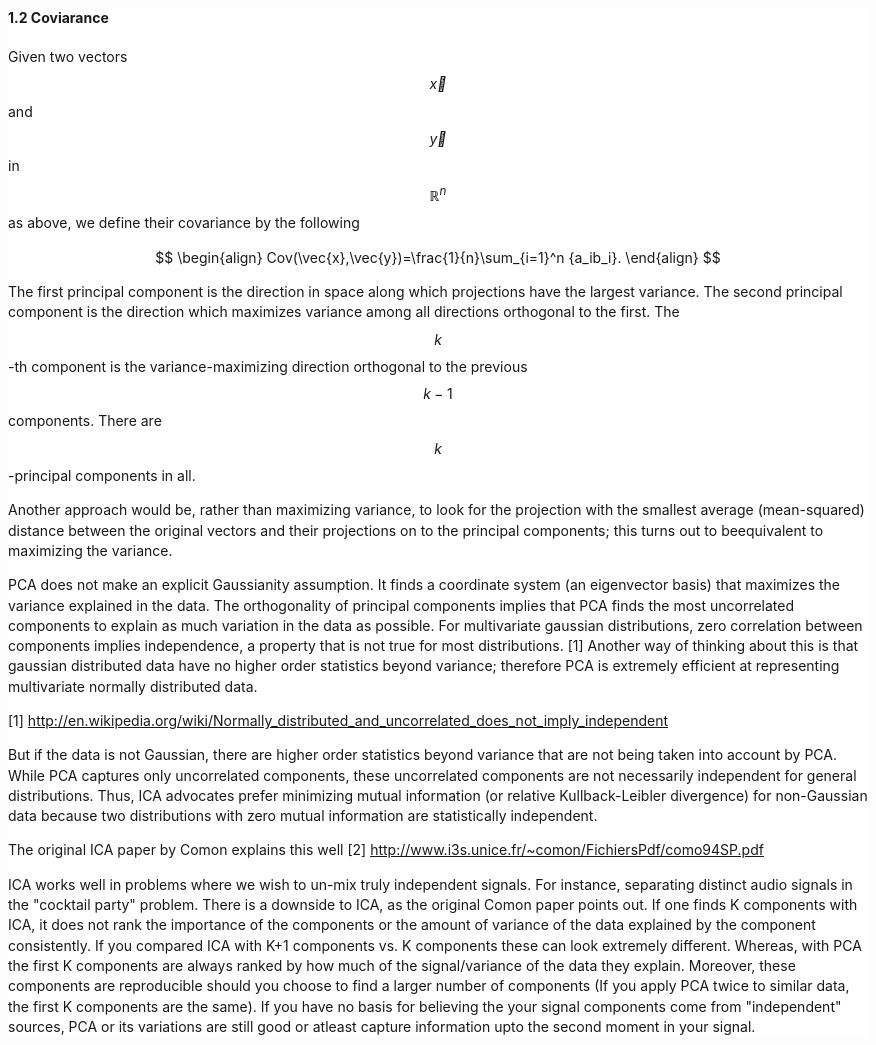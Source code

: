 #### 1.2 Coviarance 
Given two vectors $$\vec{x}$$ and $$\vec{y}$$ in $$\mathbb{R}^n$$ as above, we define their covariance by the following

$$
\begin{align}
Cov(\vec{x},\vec{y})=\frac{1}{n}\sum_{i=1}^n {a_ib_i}.
\end{align}
$$




The first principal component is the direction in space along which projections have the largest variance. The second principal component is the direction which maximizes variance among all directions orthogonal to the first. The $$k$$-th component is the variance-maximizing direction orthogonal to the previous $$k−1$$ components. There are $$k$$-principal components in all. 


Another approach would be, rather than maximizing variance, to look for the projection with the smallest average (mean-squared) distance between the original vectors and their projections on to the principal components; this turns out to beequivalent to maximizing the variance.


PCA does not make an explicit Gaussianity assumption. It finds a coordinate system (an eigenvector basis) that maximizes the variance explained in the data. The orthogonality of principal components implies that PCA finds the most uncorrelated components to explain as much variation in the data as possible. For multivariate gaussian distributions, zero correlation between components implies independence, a property that is not true for most distributions. [1] Another way of thinking about this is that gaussian distributed data have no higher order statistics beyond variance; therefore PCA is extremely efficient at representing multivariate normally distributed data.

[1] http://en.wikipedia.org/wiki/Normally_distributed_and_uncorrelated_does_not_imply_independent

But if the data is not Gaussian, there are higher order statistics beyond variance that are not being taken into account by PCA. While PCA captures only uncorrelated components, these uncorrelated components are not necessarily independent for general distributions. Thus, ICA advocates prefer minimizing mutual information (or relative Kullback-Leibler divergence) for non-Gaussian data because two distributions with zero mutual information are statistically independent.

The original ICA paper by Comon explains this well [2] http://www.i3s.unice.fr/~comon/FichiersPdf/como94SP.pdf

ICA works well in problems where we wish to un-mix truly independent signals. For instance, separating distinct audio signals in the "cocktail party" problem. There is a downside to ICA, as the original Comon paper points out. If one finds K components with ICA, it does not rank the importance of the components or the amount of variance of the data explained by the component consistently. If you compared ICA with K+1 components vs. K components these can look extremely different. Whereas, with PCA the first K components are always ranked by how much of the signal/variance of the data they explain. Moreover, these components are reproducible should you choose to find a larger number of components (If you apply PCA twice to similar data, the first K components are the same). If you have no basis for believing the your signal components come from "independent" sources, PCA or its variations are still good or atleast capture information upto the second moment in your signal.
